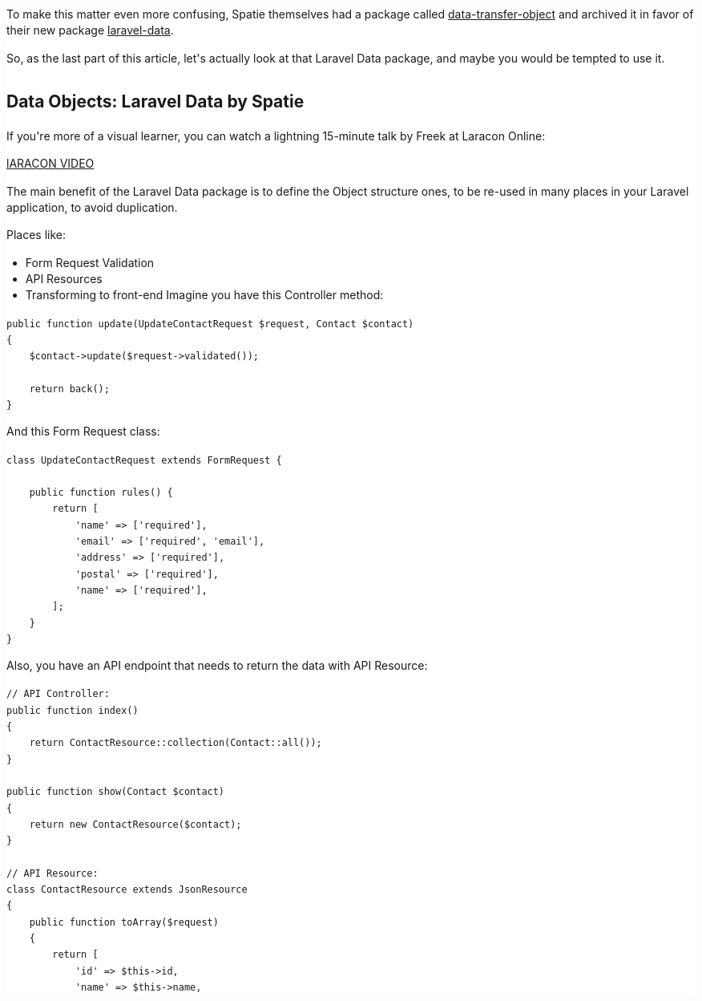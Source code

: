 To make this matter even more confusing, Spatie themselves had a package called [data-transfer-object](https://github.com/spatie/data-transfer-object) and archived it in favor of their new package [laravel-data](https://github.com/spatie/laravel-data).

So, as the last part of this article, let's actually look at that Laravel Data package, and maybe you would be tempted to use it.

## Data Objects: Laravel Data by Spatie
If you're more of a visual learner, you can watch a lightning 15-minute talk by Freek at Laracon Online:

[lARACON VIDEO](https://www.youtube.com/watch?v=f4QShF42c6E&t=29112s)

The main benefit of the Laravel Data package is to define the Object structure ones, to be re-used in many places in your Laravel application, to avoid duplication.

Places like:

- Form Request Validation
- API Resources
- Transforming to front-end
Imagine you have this Controller method:
```
public function update(UpdateContactRequest $request, Contact $contact)
{
    $contact->update($request->validated());
 
    return back();
}
```
And this Form Request class:
```
class UpdateContactRequest extends FormRequest {
 
    public function rules() {
        return [
            'name' => ['required'],
            'email' => ['required', 'email'],
            'address' => ['required'],
            'postal' => ['required'],
            'name' => ['required'],
        ];
    }
}
```
Also, you have an API endpoint that needs to return the data with API Resource:
```
// API Controller:
public function index()
{
    return ContactResource::collection(Contact::all());
}
 
public function show(Contact $contact)
{
    return new ContactResource($contact);
}
 
// API Resource:
class ContactResource extends JsonResource
{
    public function toArray($request)
    {
        return [
            'id' => $this->id,
            'name' => $this->name,
```